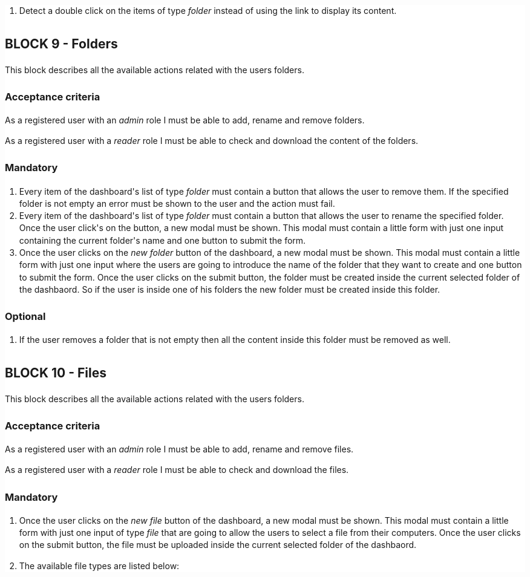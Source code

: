 1. Detect a double click on the items of type *folder* instead of using the link to display its content. 

## BLOCK 9 - Folders

This block describes all the available actions related with the users folders.

### Acceptance criteria

As a registered user with an *admin* role I must be able to add, rename and remove folders.

As a registered user with a *reader* role I must be able to check and download the content of the folders.

### Mandatory

1. Every item of the dashboard's list of type *folder* must contain a button that allows the user to remove them. If the specified folder is not empty an error must be shown to the user and the action must fail.
2. Every item of the dashboard's list of type *folder* must contain a button that allows the user to rename the specified folder. Once the user click's on the button, a new modal must be shown. This modal must contain a little form with just one input containing the current folder's name and one button to submit the form.
3. Once the user clicks on the *new folder* button of the dashboard, a new modal must be shown. This modal must contain a little form with just one input where the users are going to introduce the name of the folder that they want to create and one button to submit the form. Once the user clicks on the submit button, the folder must be created inside the current selected folder of the dashbaord. So if the user is inside one of his folders the new folder must be created inside this folder.

### Optional

1. If the user removes a folder that is not empty then all the content inside this folder must be removed as well.

## BLOCK 10 - Files

This block describes all the available actions related with the users folders.

### Acceptance criteria

As a registered user with an *admin* role I must be able to add, rename and remove files.

As a registered user with a *reader* role I must be able to check and download the files.

### Mandatory

1. Once the user clicks on the *new file* button of the dashboard, a new modal must be shown. This modal must contain a little form with just one input of type *file* that are going to allow the users to select a file from their computers. Once the user clicks on the submit button, the file must be uploaded inside the current selected folder of the dashbaord.

2. The available file types are listed below:
